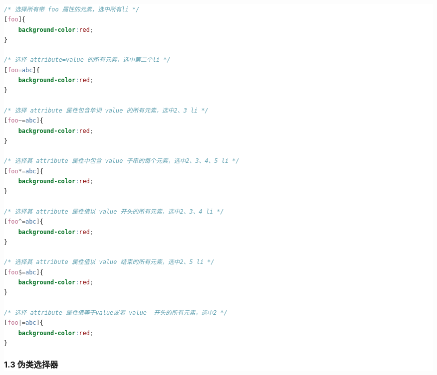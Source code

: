 ```css
/* 选择所有带 foo 属性的元素，选中所有li */
[foo]{
    background-color:red;
} 

/* 选择 attribute=value 的所有元素，选中第二个li */
[foo=abc]{
    background-color:red;
}

/* 选择 attribute 属性包含单词 value 的所有元素，选中2、3 li */
[foo~=abc]{
    background-color:red;
}

/* 选择其 attribute 属性中包含 value 子串的每个元素，选中2、3、4、5 li */
[foo*=abc]{
    background-color:red;
}

/* 选择其 attribute 属性值以 value 开头的所有元素，选中2、3、4 li */
[foo^=abc]{
    background-color:red;
}

/* 选择其 attribute 属性值以 value 结束的所有元素，选中2、5 li */
[foo$=abc]{
    background-color:red;
}

/* 选择 attribute 属性值等于value或者 value- 开头的所有元素，选中2 */
[foo|=abc]{
    background-color:red;
}
```

### 1.3 伪类选择器
